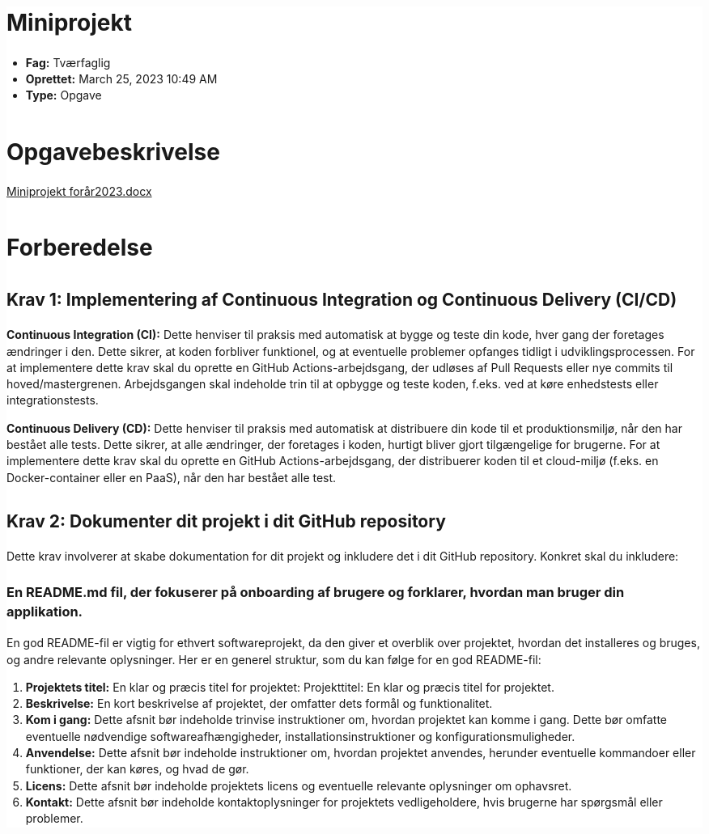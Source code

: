 # Miniprojekt

- **Fag:** Tværfaglig
- **Oprettet:** March 25, 2023 10:49 AM
- **Type:** Opgave

# Opgavebeskrivelse

[Miniprojekt forår2023.docx](Miniprojekt%200a519d2f04d8476fa49a563700748a85/Miniprojekt_forr2023.docx)

# Forberedelse

## **Krav 1: Implementering af Continuous Integration og Continuous Delivery (CI/CD)**

**Continuous Integration (CI):** Dette henviser til praksis med automatisk at bygge og teste din kode, hver gang der foretages ændringer i den. Dette sikrer, at koden forbliver funktionel, og at eventuelle problemer opfanges tidligt i udviklingsprocessen. For at implementere dette krav skal du oprette en GitHub Actions-arbejdsgang, der udløses af Pull Requests eller nye commits til hoved/mastergrenen. Arbejdsgangen skal indeholde trin til at opbygge og teste koden, f.eks. ved at køre enhedstests eller integrationstests.

**Continuous Delivery (CD):** Dette henviser til praksis med automatisk at distribuere din kode til et produktionsmiljø, når den har bestået alle tests. Dette sikrer, at alle ændringer, der foretages i koden, hurtigt bliver gjort tilgængelige for brugerne. For at implementere dette krav skal du oprette en GitHub Actions-arbejdsgang, der distribuerer koden til et cloud-miljø (f.eks. en Docker-container eller en PaaS), når den har bestået alle test.

## **Krav 2: Dokumenter dit projekt i dit GitHub repository**

Dette krav involverer at skabe dokumentation for dit projekt og inkludere det i dit GitHub repository. Konkret skal du inkludere:

### En README.md fil, der fokuserer på onboarding af brugere og forklarer, hvordan man bruger din applikation.

En god README-fil er vigtig for ethvert softwareprojekt, da den giver et overblik over projektet, hvordan det installeres og bruges, og andre relevante oplysninger. Her er en generel struktur, som du kan følge for en god README-fil:

1. **Projektets titel:** En klar og præcis titel for projektet: Projekttitel: En klar og præcis titel for projektet.
2. **Beskrivelse:** En kort beskrivelse af projektet, der omfatter dets formål og funktionalitet.
3. **Kom i gang:** Dette afsnit bør indeholde trinvise instruktioner om, hvordan projektet kan komme i gang. Dette bør omfatte eventuelle nødvendige softwareafhængigheder, installationsinstruktioner og konfigurationsmuligheder.
4. **Anvendelse:** Dette afsnit bør indeholde instruktioner om, hvordan projektet anvendes, herunder eventuelle kommandoer eller funktioner, der kan køres, og hvad de gør.
5. **Licens:** Dette afsnit bør indeholde projektets licens og eventuelle relevante oplysninger om ophavsret.
6. **Kontakt:** Dette afsnit bør indeholde kontaktoplysninger for projektets vedligeholdere, hvis brugerne har spørgsmål eller problemer.
